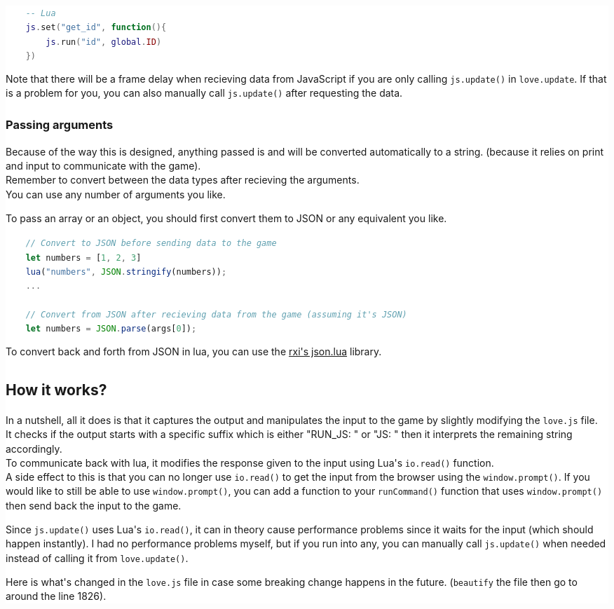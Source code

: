 ```lua
    -- Lua
    js.set("get_id", function(){
        js.run("id", global.ID)
    })
```

Note that there will be a frame delay when recieving data from JavaScript if you are only calling `js.update()` in `love.update`. If that is a problem for you, you can also manually call `js.update()` after requesting the data.

### Passing arguments

Because of the way this is designed, anything passed is and will be converted automatically to a string. (because it relies on print and input to communicate with the game).  
Remember to convert between the data types after recieving the arguments.  
You can use any number of arguments you like.

To pass an array or an object, you should first convert them to JSON or any equivalent you like.

```javascript
    // Convert to JSON before sending data to the game
    let numbers = [1, 2, 3]
    lua("numbers", JSON.stringify(numbers));
    ...

    // Convert from JSON after recieving data from the game (assuming it's JSON)
    let numbers = JSON.parse(args[0]); 

```

To convert back and forth from JSON in lua, you can use the [rxi's json.lua](https://www.github.com/rxi/json.lua) library.

## How it works?

In a nutshell, all it does is that it captures the output and manipulates the input to the game by slightly modifying the `love.js` file.  
It checks if  the output starts with a specific suffix which is either "RUN_JS: " or "JS: " then it interprets the remaining string accordingly.  
To communicate back with lua, it modifies the response given to the input using Lua's `io.read()` function.  
A side effect to this is that you can no longer use `io.read()` to get the input from the browser using the `window.prompt()`. If you would like to still be able to use `window.prompt()`, you can add a function to your `runCommand()` function that uses `window.prompt()` then send back the input to the game.  

Since `js.update()` uses Lua's `io.read()`, it can in theory cause performance problems since it waits for the input (which should happen instantly). I had no performance problems myself, but if you run into any, you can manually call `js.update()` when needed instead of calling it from `love.update()`.


Here is what's changed in the `love.js` file in case some breaking change happens in the future. (`beautify` the file then go to around the line 1826).
